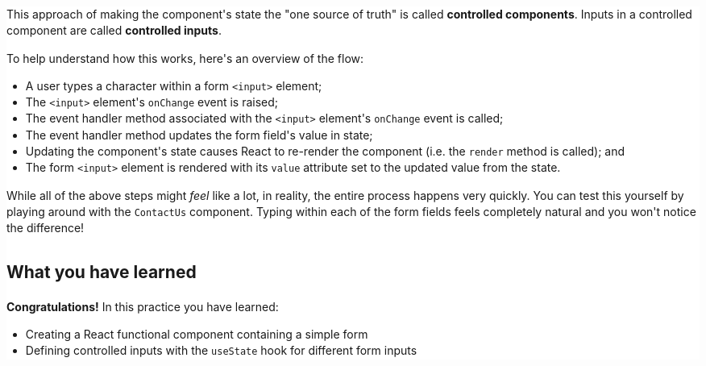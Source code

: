 This approach of making the component's state the "one source of truth" is
called **controlled components**. Inputs in a controlled component are called
**controlled inputs**.

To help understand how this works, here's an overview of the flow:

- A user types a character within a form `<input>` element;
- The `<input>` element's `onChange` event is raised;
- The event handler method associated with the `<input>` element's `onChange`
  event is called;
- The event handler method updates the form field's value in state;
- Updating the component's state causes React to re-render the component (i.e.
  the `render` method is called); and
- The form `<input>` element is rendered with its `value` attribute set to the
  updated value from the state.

While all of the above steps might _feel_ like a lot, in reality, the entire
process happens very quickly. You can test this yourself by playing around with
the `ContactUs` component. Typing within each of the form fields feels
completely natural and you won't notice the difference!

## What you have learned

**Congratulations!** In this practice you have learned:

- Creating a React functional component containing a simple form
- Defining controlled inputs with the `useState` hook for different form inputs

[onchange event handler]: https://appacademy-open-assets.s3-us-west-1.amazonaws.com/Modular-Curriculum/content/react-redux/topics/react-class-components/assets/react-forms-onchange-event-handler.png
[validator]: https://github.com/validatorjs/validator.js
[code-sandbox]:http://www.codesandbox.io